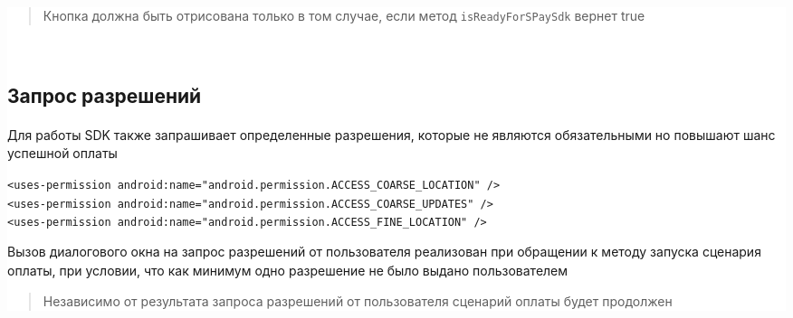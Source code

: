 > Кнопка должна быть отрисована только в том случае, если метод `isReadyForSPaySdk` вернет true

<br>

## Запрос разрешений

Для работы SDK также запрашивает определенные разрешения, которые не являются обязательными но повышают шанс успешной оплаты

```
<uses-permission android:name="android.permission.ACCESS_COARSE_LOCATION" />
<uses-permission android:name="android.permission.ACCESS_COARSE_UPDATES" />
<uses-permission android:name="android.permission.ACCESS_FINE_LOCATION" />
```

Вызов диалогового окна на запрос разрешений от пользователя реализован при обращении к методу запуска сценария оплаты, при условии, что как минимум одно разрешение не было выдано пользователем

> Независимо от результата запроса разрешений от пользователя сценарий оплаты будет продолжен